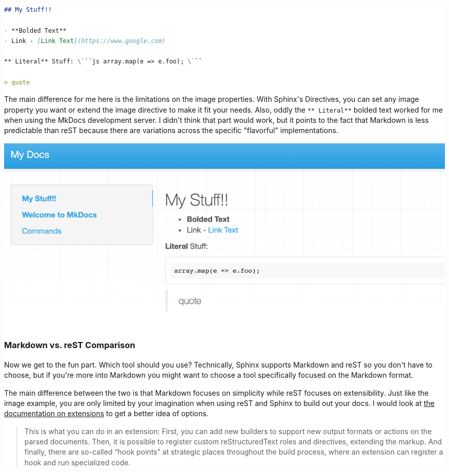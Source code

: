 ````markdown
## My Stuff!!

- **Bolded Text**
- Link - [Link Text](https://www.google.com)

** Literal** Stuff: \```js array.map(e => e.foo); \```

> quote
````

The main difference for me here is the limitations on the image properties. With Sphinx's Directives, you can set any image property you want or extend the image directive to make it fit your needs. Also, oddly the `** Literal**` bolded text worked for me when using the MkDocs development server. I didn't think that part would work, but it points to the fact that Markdown is less predictable than reST because there are variations across the specific "flavorful" implementations.

![MkDocs sample output](./mkdocs-output.png)

### Markdown vs. reST Comparison

Now we get to the fun part. Which tool should you use? Technically, Sphinx supports Markdown and reST so you don't have to choose, but if you're more into Markdown you might want to choose a tool specifically focused on the Markdown format.

The main difference between the two is that Markdown focuses on simplicity while reST focuses on extensibility. Just like the image example, you are only limited by your imagination when using reST and Sphinx to build out your docs. I would look at [the documentation on extensions](https://www.sphinx-doc.org/en/master/extdev/index.html) to get a better idea of options.

> This is what you can do in an extension: First, you can add new builders to support new output formats or actions on the parsed documents. Then, it is possible to register custom reStructuredText roles and directives, extending the markup. And finally, there are so-called “hook points” at strategic places throughout the build process, where an extension can register a hook and run specialized code.
